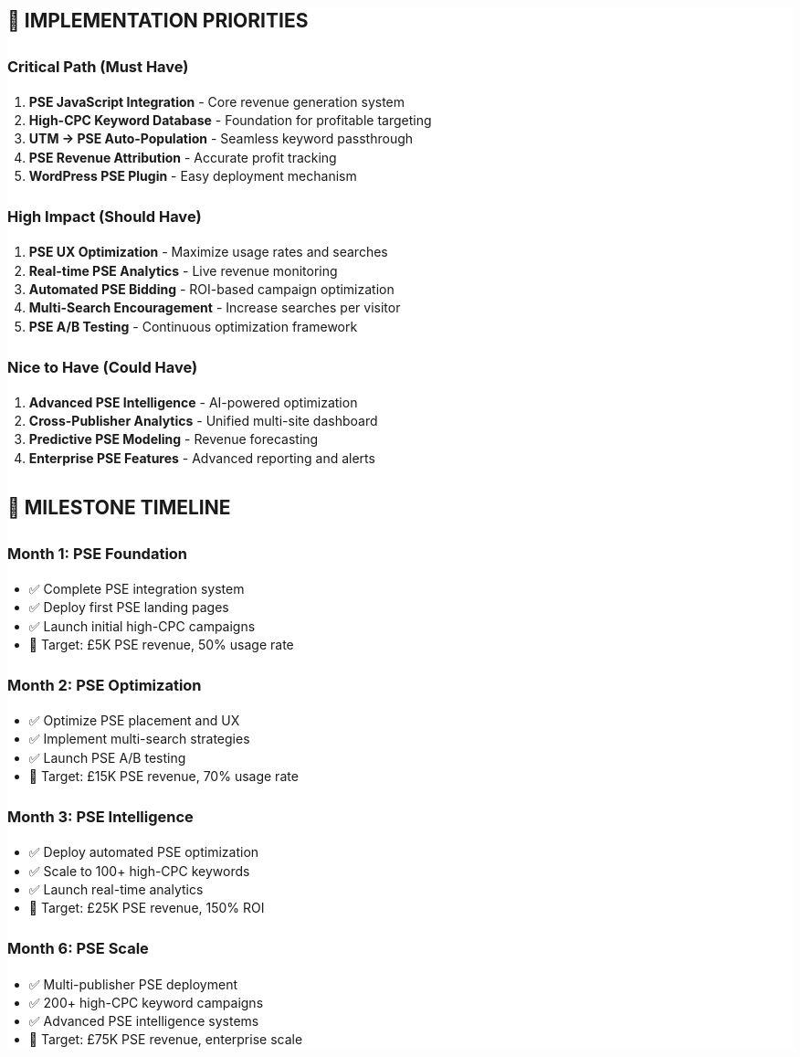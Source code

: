 ## 🚦 **IMPLEMENTATION PRIORITIES**

### **Critical Path (Must Have)**
1. **PSE JavaScript Integration** - Core revenue generation system
2. **High-CPC Keyword Database** - Foundation for profitable targeting
3. **UTM → PSE Auto-Population** - Seamless keyword passthrough
4. **PSE Revenue Attribution** - Accurate profit tracking
5. **WordPress PSE Plugin** - Easy deployment mechanism

### **High Impact (Should Have)**
1. **PSE UX Optimization** - Maximize usage rates and searches
2. **Real-time PSE Analytics** - Live revenue monitoring
3. **Automated PSE Bidding** - ROI-based campaign optimization
4. **Multi-Search Encouragement** - Increase searches per visitor
5. **PSE A/B Testing** - Continuous optimization framework

### **Nice to Have (Could Have)**
1. **Advanced PSE Intelligence** - AI-powered optimization
2. **Cross-Publisher Analytics** - Unified multi-site dashboard  
3. **Predictive PSE Modeling** - Revenue forecasting
4. **Enterprise PSE Features** - Advanced reporting and alerts

## 📅 **MILESTONE TIMELINE**

### **Month 1: PSE Foundation**
- ✅ Complete PSE integration system
- ✅ Deploy first PSE landing pages
- ✅ Launch initial high-CPC campaigns
- 🎯 Target: £5K PSE revenue, 50% usage rate

### **Month 2: PSE Optimization** 
- ✅ Optimize PSE placement and UX
- ✅ Implement multi-search strategies
- ✅ Launch PSE A/B testing
- 🎯 Target: £15K PSE revenue, 70% usage rate

### **Month 3: PSE Intelligence**
- ✅ Deploy automated PSE optimization
- ✅ Scale to 100+ high-CPC keywords
- ✅ Launch real-time analytics
- 🎯 Target: £25K PSE revenue, 150% ROI

### **Month 6: PSE Scale**
- ✅ Multi-publisher PSE deployment
- ✅ 200+ high-CPC keyword campaigns
- ✅ Advanced PSE intelligence systems
- 🎯 Target: £75K PSE revenue, enterprise scale
